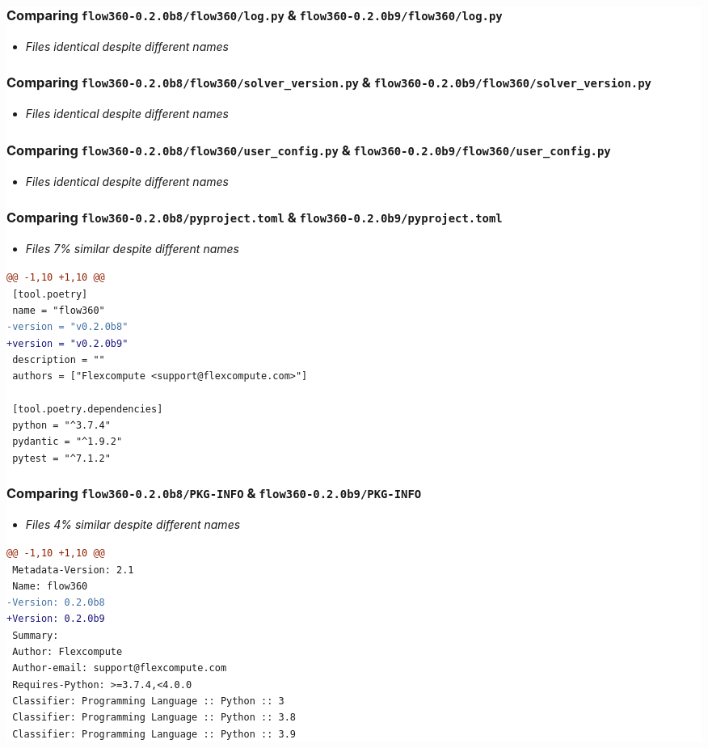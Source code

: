 ### Comparing `flow360-0.2.0b8/flow360/log.py` & `flow360-0.2.0b9/flow360/log.py`

 * *Files identical despite different names*

### Comparing `flow360-0.2.0b8/flow360/solver_version.py` & `flow360-0.2.0b9/flow360/solver_version.py`

 * *Files identical despite different names*

### Comparing `flow360-0.2.0b8/flow360/user_config.py` & `flow360-0.2.0b9/flow360/user_config.py`

 * *Files identical despite different names*

### Comparing `flow360-0.2.0b8/pyproject.toml` & `flow360-0.2.0b9/pyproject.toml`

 * *Files 7% similar despite different names*

```diff
@@ -1,10 +1,10 @@
 [tool.poetry]
 name = "flow360"
-version = "v0.2.0b8"
+version = "v0.2.0b9"
 description = ""
 authors = ["Flexcompute <support@flexcompute.com>"]
 
 [tool.poetry.dependencies]
 python = "^3.7.4"
 pydantic = "^1.9.2"
 pytest = "^7.1.2"
```

### Comparing `flow360-0.2.0b8/PKG-INFO` & `flow360-0.2.0b9/PKG-INFO`

 * *Files 4% similar despite different names*

```diff
@@ -1,10 +1,10 @@
 Metadata-Version: 2.1
 Name: flow360
-Version: 0.2.0b8
+Version: 0.2.0b9
 Summary: 
 Author: Flexcompute
 Author-email: support@flexcompute.com
 Requires-Python: >=3.7.4,<4.0.0
 Classifier: Programming Language :: Python :: 3
 Classifier: Programming Language :: Python :: 3.8
 Classifier: Programming Language :: Python :: 3.9
```

